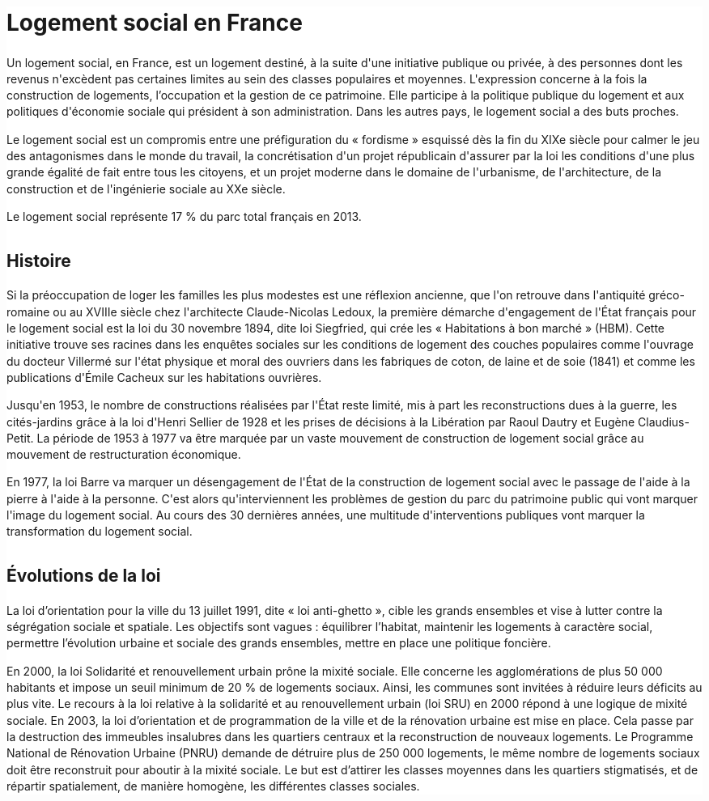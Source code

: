 # Logement social en France

Un logement social, en France, est un logement destiné, à la suite d'une initiative publique ou privée, à des personnes dont les revenus n'excèdent pas certaines limites au sein des classes populaires et moyennes. L'expression concerne à la fois la construction de logements, l’occupation et la gestion de ce patrimoine. Elle participe à la politique publique du logement et aux politiques d'économie sociale qui président à son administration. Dans les autres pays, le logement social a des buts proches.

Le logement social est un compromis entre une préfiguration du « fordisme » esquissé dès la fin du XIXe siècle pour calmer le jeu des antagonismes dans le monde du travail, la concrétisation d'un projet républicain d'assurer par la loi les conditions d'une plus grande égalité de fait entre tous les citoyens, et un projet moderne dans le domaine de l'urbanisme, de l'architecture, de la construction et de l'ingénierie sociale au XXe siècle.

Le logement social représente 17 % du parc total français en 2013.

## Histoire

Si la préoccupation de loger les familles les plus modestes est une réflexion ancienne, que l'on retrouve dans l'antiquité gréco-romaine ou au XVIIIe siècle chez l'architecte Claude-Nicolas Ledoux, la première démarche d'engagement de l'État français pour le logement social est la loi du 30 novembre 1894, dite loi Siegfried, qui crée les « Habitations à bon marché » (HBM). Cette initiative trouve ses racines dans les enquêtes sociales sur les conditions de logement des couches populaires comme l'ouvrage du docteur Villermé sur l'état physique et moral des ouvriers dans les fabriques de coton, de laine et de soie (1841) et comme les publications d'Émile Cacheux sur les habitations ouvrières.

Jusqu'en 1953, le nombre de constructions réalisées par l'État reste limité, mis à part les reconstructions dues à la guerre, les cités-jardins grâce à la loi d'Henri Sellier de 1928 et les prises de décisions à la Libération par Raoul Dautry et Eugène Claudius-Petit. La période de 1953 à 1977 va être marquée par un vaste mouvement de construction de logement social grâce au mouvement de restructuration économique.

En 1977, la loi Barre va marquer un désengagement de l'État de la construction de logement social avec le passage de l'aide à la pierre à l'aide à la personne. C'est alors qu'interviennent les problèmes de gestion du parc du patrimoine public qui vont marquer l'image du logement social. Au cours des 30 dernières années, une multitude d'interventions publiques vont marquer la transformation du logement social.

## Évolutions de la loi

La loi d’orientation pour la ville du 13 juillet 1991, dite « loi anti-ghetto », cible les grands ensembles et vise à lutter contre la ségrégation sociale et spatiale. Les objectifs sont vagues : équilibrer l’habitat, maintenir les logements à caractère social, permettre l’évolution urbaine et sociale des grands ensembles, mettre en place une politique foncière.

En 2000, la loi Solidarité et renouvellement urbain prône la mixité sociale. Elle concerne les agglomérations de plus 50 000 habitants et impose un seuil minimum de 20 % de logements sociaux. Ainsi, les communes sont invitées à réduire leurs déficits au plus vite. Le recours à la loi relative à la solidarité et au renouvellement urbain (loi SRU) en 2000 répond à une logique de mixité sociale. En 2003, la loi d’orientation et de programmation de la ville et de la rénovation urbaine est mise en place. Cela passe par la destruction des immeubles insalubres dans les quartiers centraux et la reconstruction de nouveaux logements. Le Programme National de Rénovation Urbaine (PNRU) demande de détruire plus de 250 000 logements, le même nombre de logements sociaux doit être reconstruit pour aboutir à la mixité sociale. Le but est d’attirer les classes moyennes dans les quartiers stigmatisés, et de répartir spatialement, de manière homogène, les différentes classes sociales.
